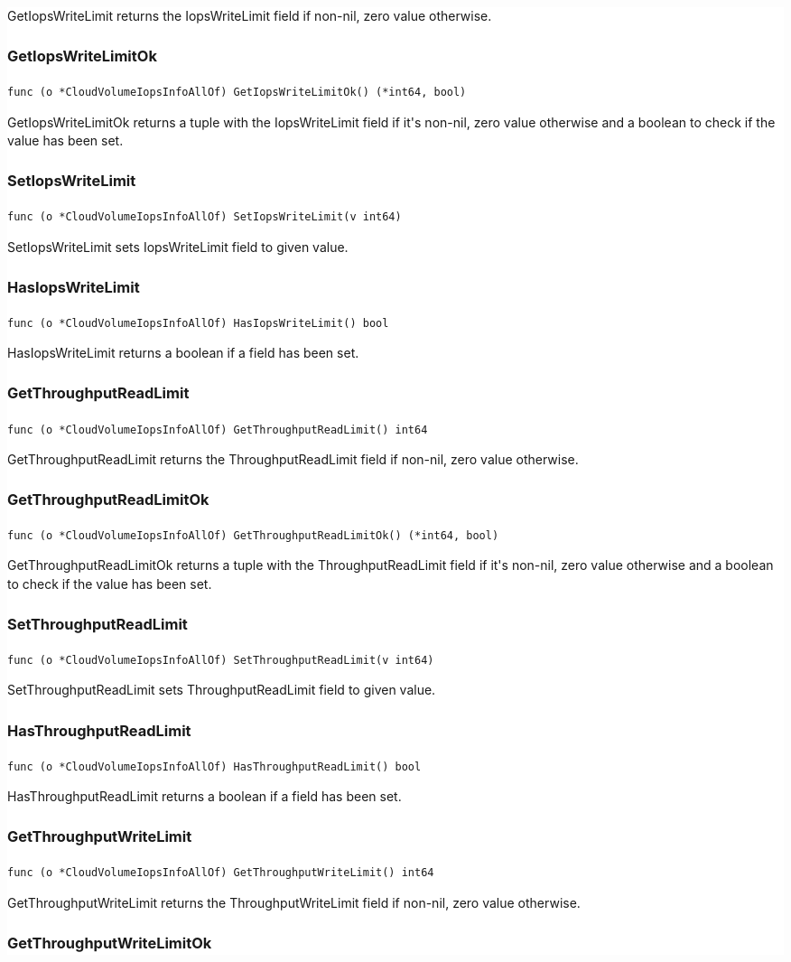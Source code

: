 GetIopsWriteLimit returns the IopsWriteLimit field if non-nil, zero value otherwise.

### GetIopsWriteLimitOk

`func (o *CloudVolumeIopsInfoAllOf) GetIopsWriteLimitOk() (*int64, bool)`

GetIopsWriteLimitOk returns a tuple with the IopsWriteLimit field if it's non-nil, zero value otherwise
and a boolean to check if the value has been set.

### SetIopsWriteLimit

`func (o *CloudVolumeIopsInfoAllOf) SetIopsWriteLimit(v int64)`

SetIopsWriteLimit sets IopsWriteLimit field to given value.

### HasIopsWriteLimit

`func (o *CloudVolumeIopsInfoAllOf) HasIopsWriteLimit() bool`

HasIopsWriteLimit returns a boolean if a field has been set.

### GetThroughputReadLimit

`func (o *CloudVolumeIopsInfoAllOf) GetThroughputReadLimit() int64`

GetThroughputReadLimit returns the ThroughputReadLimit field if non-nil, zero value otherwise.

### GetThroughputReadLimitOk

`func (o *CloudVolumeIopsInfoAllOf) GetThroughputReadLimitOk() (*int64, bool)`

GetThroughputReadLimitOk returns a tuple with the ThroughputReadLimit field if it's non-nil, zero value otherwise
and a boolean to check if the value has been set.

### SetThroughputReadLimit

`func (o *CloudVolumeIopsInfoAllOf) SetThroughputReadLimit(v int64)`

SetThroughputReadLimit sets ThroughputReadLimit field to given value.

### HasThroughputReadLimit

`func (o *CloudVolumeIopsInfoAllOf) HasThroughputReadLimit() bool`

HasThroughputReadLimit returns a boolean if a field has been set.

### GetThroughputWriteLimit

`func (o *CloudVolumeIopsInfoAllOf) GetThroughputWriteLimit() int64`

GetThroughputWriteLimit returns the ThroughputWriteLimit field if non-nil, zero value otherwise.

### GetThroughputWriteLimitOk
